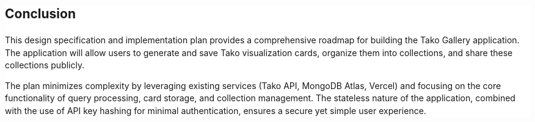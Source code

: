 ```javascript
```

## Conclusion

This design specification and implementation plan provides a comprehensive roadmap for building the Tako Gallery application. The application will allow users to generate and save Tako visualization cards, organize them into collections, and share these collections publicly.

The plan minimizes complexity by leveraging existing services (Tako API, MongoDB Atlas, Vercel) and focusing on the core functionality of query processing, card storage, and collection management. The stateless nature of the application, combined with the use of API key hashing for minimal authentication, ensures a secure yet simple user experience.